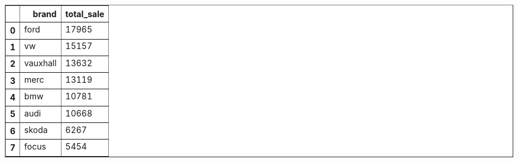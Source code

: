 


<div>
<style scoped>
    .dataframe tbody tr th:only-of-type {
        vertical-align: middle;
    }

    .dataframe tbody tr th {
        vertical-align: top;
    }

    .dataframe thead th {
        text-align: right;
    }
</style>
<table border="1" class="dataframe">
  <thead>
    <tr style="text-align: right;">
      <th></th>
      <th>brand</th>
      <th>total_sale</th>
    </tr>
  </thead>
  <tbody>
    <tr>
      <th>0</th>
      <td>ford</td>
      <td>17965</td>
    </tr>
    <tr>
      <th>1</th>
      <td>vw</td>
      <td>15157</td>
    </tr>
    <tr>
      <th>2</th>
      <td>vauxhall</td>
      <td>13632</td>
    </tr>
    <tr>
      <th>3</th>
      <td>merc</td>
      <td>13119</td>
    </tr>
    <tr>
      <th>4</th>
      <td>bmw</td>
      <td>10781</td>
    </tr>
    <tr>
      <th>5</th>
      <td>audi</td>
      <td>10668</td>
    </tr>
    <tr>
      <th>6</th>
      <td>skoda</td>
      <td>6267</td>
    </tr>
    <tr>
      <th>7</th>
      <td>focus</td>
      <td>5454</td>
    </tr>